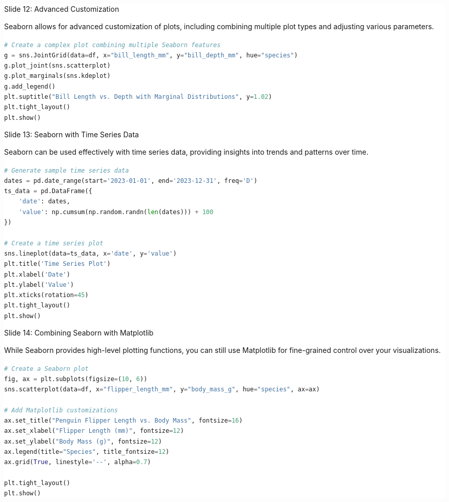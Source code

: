 Slide 12: Advanced Customization

Seaborn allows for advanced customization of plots, including combining multiple plot types and adjusting various parameters.

```python
# Create a complex plot combining multiple Seaborn features
g = sns.JointGrid(data=df, x="bill_length_mm", y="bill_depth_mm", hue="species")
g.plot_joint(sns.scatterplot)
g.plot_marginals(sns.kdeplot)
g.add_legend()
plt.suptitle("Bill Length vs. Depth with Marginal Distributions", y=1.02)
plt.tight_layout()
plt.show()
```

Slide 13: Seaborn with Time Series Data

Seaborn can be used effectively with time series data, providing insights into trends and patterns over time.

```python
# Generate sample time series data
dates = pd.date_range(start='2023-01-01', end='2023-12-31', freq='D')
ts_data = pd.DataFrame({
    'date': dates,
    'value': np.cumsum(np.random.randn(len(dates))) + 100
})

# Create a time series plot
sns.lineplot(data=ts_data, x='date', y='value')
plt.title('Time Series Plot')
plt.xlabel('Date')
plt.ylabel('Value')
plt.xticks(rotation=45)
plt.tight_layout()
plt.show()
```

Slide 14: Combining Seaborn with Matplotlib

While Seaborn provides high-level plotting functions, you can still use Matplotlib for fine-grained control over your visualizations.

```python
# Create a Seaborn plot
fig, ax = plt.subplots(figsize=(10, 6))
sns.scatterplot(data=df, x="flipper_length_mm", y="body_mass_g", hue="species", ax=ax)

# Add Matplotlib customizations
ax.set_title("Penguin Flipper Length vs. Body Mass", fontsize=16)
ax.set_xlabel("Flipper Length (mm)", fontsize=12)
ax.set_ylabel("Body Mass (g)", fontsize=12)
ax.legend(title="Species", title_fontsize=12)
ax.grid(True, linestyle='--', alpha=0.7)

plt.tight_layout()
plt.show()
```

